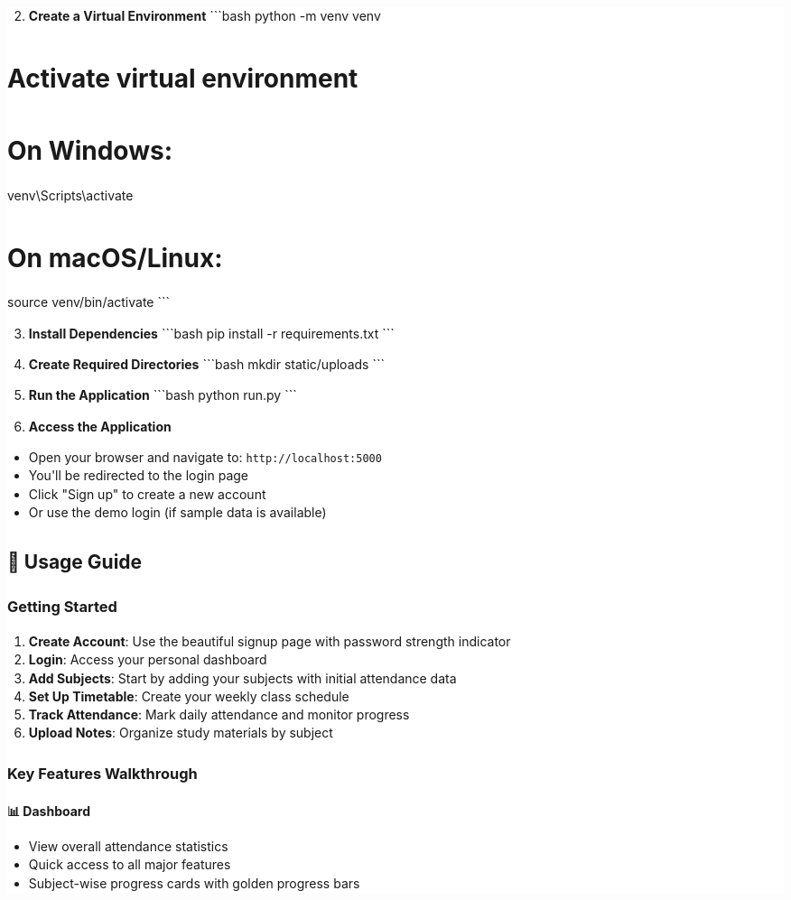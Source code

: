 2. **Create a Virtual Environment**
\`\`\`bash
python -m venv venv

# Activate virtual environment
# On Windows:
venv\Scripts\activate
# On macOS/Linux:
source venv/bin/activate
\`\`\`

3. **Install Dependencies**
\`\`\`bash
pip install -r requirements.txt
\`\`\`

4. **Create Required Directories**
\`\`\`bash
mkdir static/uploads
\`\`\`

5. **Run the Application**
\`\`\`bash
python run.py
\`\`\`

6. **Access the Application**
- Open your browser and navigate to: `http://localhost:5000`
- You'll be redirected to the login page
- Click "Sign up" to create a new account
- Or use the demo login (if sample data is available)

## 📱 Usage Guide

### Getting Started
1. **Create Account**: Use the beautiful signup page with password strength indicator
2. **Login**: Access your personal dashboard
3. **Add Subjects**: Start by adding your subjects with initial attendance data
4. **Set Up Timetable**: Create your weekly class schedule
5. **Track Attendance**: Mark daily attendance and monitor progress
6. **Upload Notes**: Organize study materials by subject

### Key Features Walkthrough

#### 📊 Dashboard
- View overall attendance statistics
- Quick access to all major features
- Subject-wise progress cards with golden progress bars
